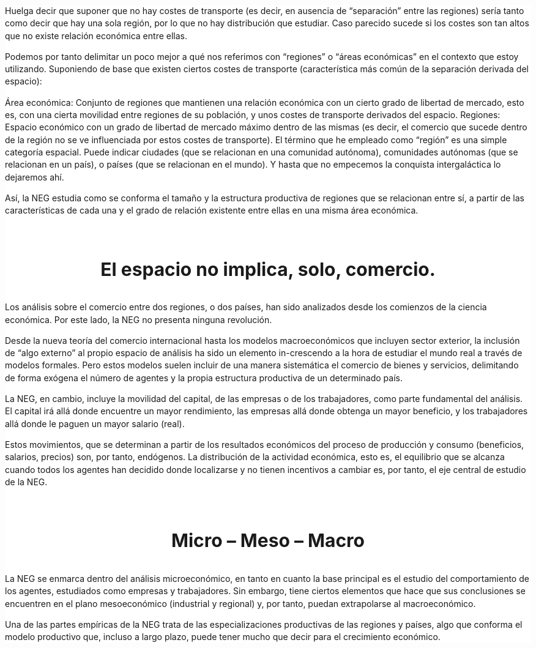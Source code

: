 Huelga decir que suponer que no hay costes de transporte (es decir, en ausencia de “separación” entre las regiones) sería tanto como decir que hay una sola región, por lo que no hay distribución que estudiar. Caso parecido sucede si los costes son tan altos que no existe relación económica entre ellas.

Podemos por tanto delimitar un poco mejor a qué nos referimos con “regiones” o “áreas económicas” en el contexto que estoy utilizando. Suponiendo de base que existen ciertos costes de transporte (característica más común de la separación derivada del espacio):

Área económica: Conjunto de regiones que mantienen una relación económica con un cierto grado de libertad de mercado, esto es, con una cierta movilidad entre regiones de su población, y unos costes de transporte derivados del espacio.
Regiones: Espacio económico con un grado de libertad de mercado máximo dentro de las mismas (es decir, el comercio que sucede dentro de la región no se ve influenciada por estos costes de transporte).
El término que he empleado como “región” es una simple categoría espacial. Puede indicar ciudades (que se relacionan en una comunidad autónoma), comunidades autónomas (que se relacionan en un país), o países (que se relacionan en el mundo). Y hasta que no empecemos la conquista intergaláctica lo dejaremos ahí.

Así, la NEG estudia como se conforma el tamaño y la estructura productiva de regiones que se relacionan entre sí, a partir de las características de cada una y el grado de relación existente entre ellas en una misma área económica.

<br>
<center><strong><p style="font-size:30px">El espacio no implica, solo, comercio.</p></strong></center>

Los análisis sobre el comercio entre dos regiones, o dos países, han sido analizados desde los comienzos de la ciencia económica. Por este lado, la NEG no presenta ninguna revolución.

Desde la nueva teoría del comercio internacional hasta los modelos macroeconómicos que incluyen sector exterior, la inclusión de “algo externo” al propio espacio de análisis ha sido un elemento in-crescendo a la hora de estudiar el mundo real a través de modelos formales. Pero estos modelos suelen incluir de una manera sistemática el comercio de bienes y servicios, delimitando de forma exógena el número de agentes y la propia estructura productiva de un determinado país.

La NEG, en cambio, incluye la movilidad del capital, de las empresas o de los trabajadores, como parte fundamental del análisis. El capital irá allá donde encuentre un mayor rendimiento, las empresas allá donde obtenga un mayor beneficio, y los trabajadores allá donde le paguen un mayor salario (real).

Estos movimientos, que se determinan a partir de los resultados económicos del proceso de producción y consumo (beneficios, salarios, precios) son, por tanto, endógenos. La distribución de la actividad económica, esto es, el equilibrio que se alcanza cuando todos los agentes han decidido donde localizarse y no tienen incentivos a cambiar es, por tanto, el eje central de estudio de la NEG.

<br>
<center><strong><p style="font-size:30px">Micro – Meso – Macro</p></strong></center>

La NEG se enmarca dentro del análisis microeconómico, en tanto en cuanto la base principal es el estudio del comportamiento de los agentes, estudiados como empresas y trabajadores. Sin embargo, tiene ciertos elementos que hace que sus conclusiones se encuentren en el plano mesoeconómico (industrial y regional) y, por tanto, puedan extrapolarse al macroeconómico.

Una de las partes empíricas de la NEG trata de las especializaciones productivas de las regiones y países, algo que conforma el modelo productivo que, incluso a largo plazo, puede tener mucho que decir para el crecimiento económico.
